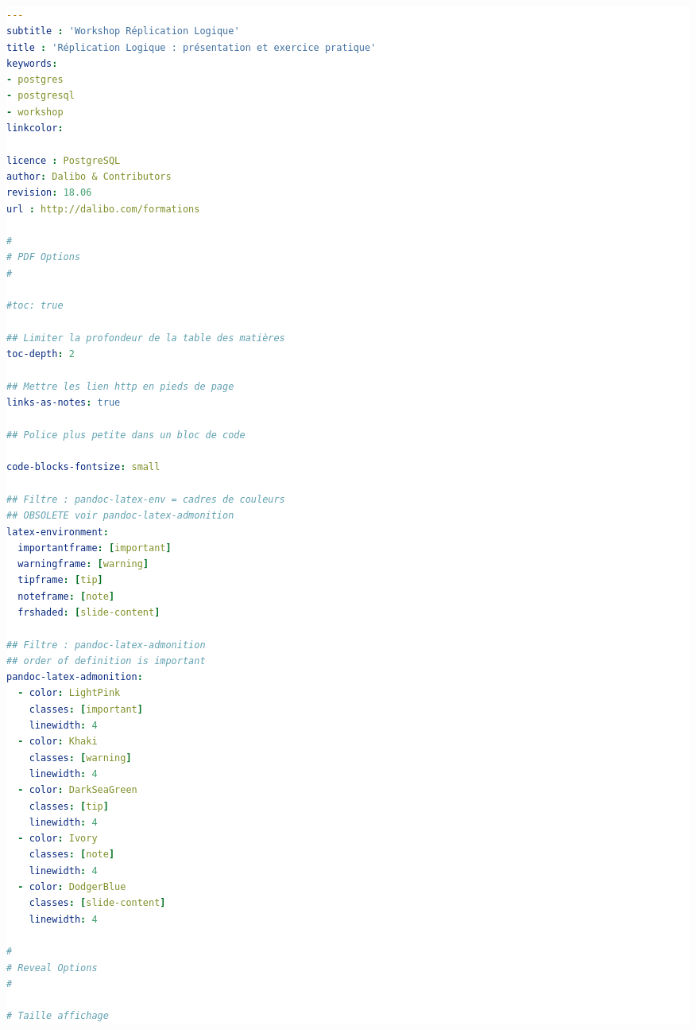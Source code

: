 ```yaml
---
subtitle : 'Workshop Réplication Logique'
title : 'Réplication Logique : présentation et exercice pratique'
keywords:
- postgres
- postgresql
- workshop
linkcolor:

licence : PostgreSQL                                                            
author: Dalibo & Contributors                                                   
revision: 18.06
url : http://dalibo.com/formations

#
# PDF Options
#

#toc: true

## Limiter la profondeur de la table des matières
toc-depth: 2

## Mettre les lien http en pieds de page
links-as-notes: true

## Police plus petite dans un bloc de code

code-blocks-fontsize: small

## Filtre : pandoc-latex-env = cadres de couleurs
## OBSOLETE voir pandoc-latex-admonition                         
latex-environment:
  importantframe: [important]
  warningframe: [warning]
  tipframe: [tip]
  noteframe: [note]
  frshaded: [slide-content]

## Filtre : pandoc-latex-admonition
## order of definition is important
pandoc-latex-admonition:
  - color: LightPink
    classes: [important]
    linewidth: 4
  - color: Khaki
    classes: [warning]
    linewidth: 4
  - color: DarkSeaGreen
    classes: [tip]
    linewidth: 4
  - color: Ivory
    classes: [note]
    linewidth: 4
  - color: DodgerBlue
    classes: [slide-content]
    linewidth: 4

#
# Reveal Options
#

# Taille affichage
```
